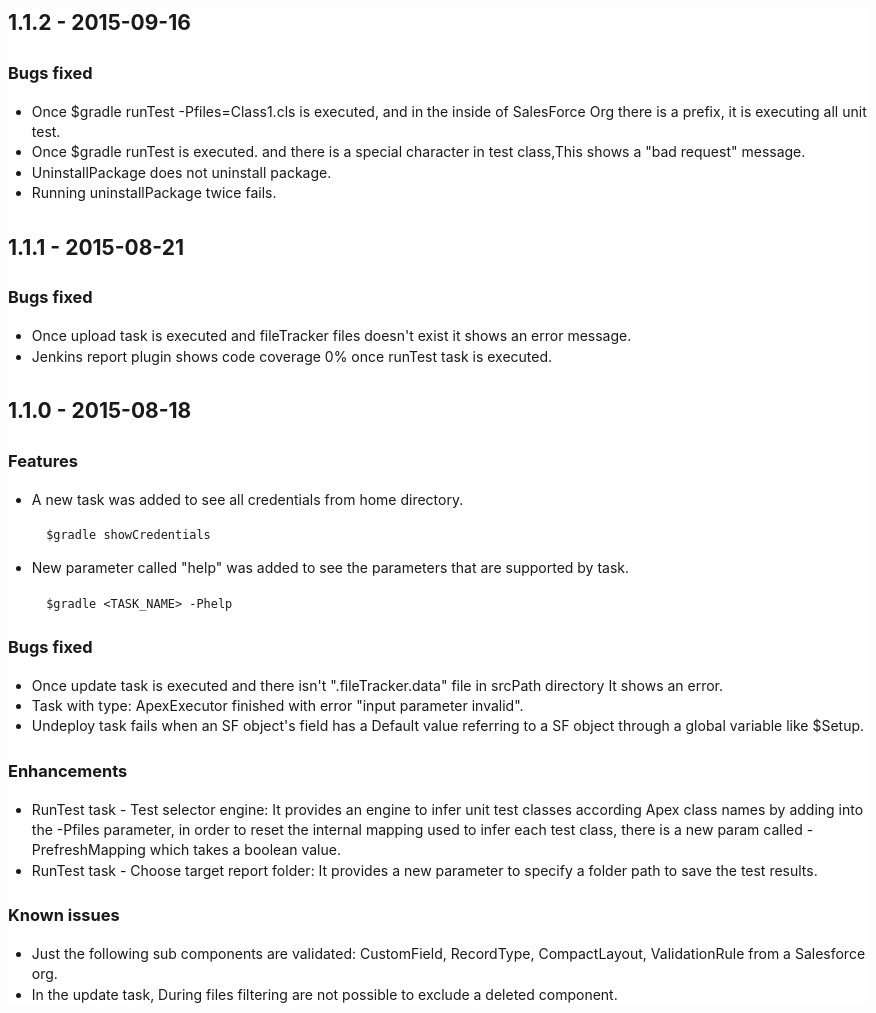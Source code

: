 ## 1.1.2 - 2015-09-16

### Bugs fixed

* Once $gradle runTest -Pfiles=Class1.cls is executed, and in the inside of SalesForce Org there is a prefix, it is executing all unit test.
* Once $gradle runTest is executed. and there is a special character in test class,This  shows a "bad request" message.
* UninstallPackage does not uninstall package.
* Running uninstallPackage twice fails.

## 1.1.1 - 2015-08-21

### Bugs fixed

* Once upload task is executed and fileTracker files doesn't exist it shows an error message.
* Jenkins report plugin shows code coverage 0% once runTest task is executed.

## 1.1.0 - 2015-08-18

### Features

* A new task was added to see all credentials from home directory.

	    $gradle showCredentials

* New parameter called "help" was added to see the parameters that are supported by task.

	    $gradle <TASK_NAME> -Phelp

### Bugs fixed

* Once update task is executed and there isn't ".fileTracker.data" file in srcPath directory It shows an error.
* Task with type: ApexExecutor finished with error "input parameter invalid".
* Undeploy task fails when an SF object's field has a Default value referring to a SF object through a global variable like $Setup.

### Enhancements

* RunTest task - Test selector engine: It provides an engine to infer unit test classes according Apex class names by adding into the -Pfiles parameter, in order to reset the internal mapping used to infer each test class, there is a new param called ­-PrefreshMapping which takes a boolean value.
* RunTest task - Choose target report folder: It provides a new parameter to specify a folder path to save the test results.

### Known issues

* Just the following sub components are validated: CustomField, RecordType,  CompactLayout, ValidationRule from a Salesforce org.
* In the update task, During files filtering are not possible to exclude a deleted component.

